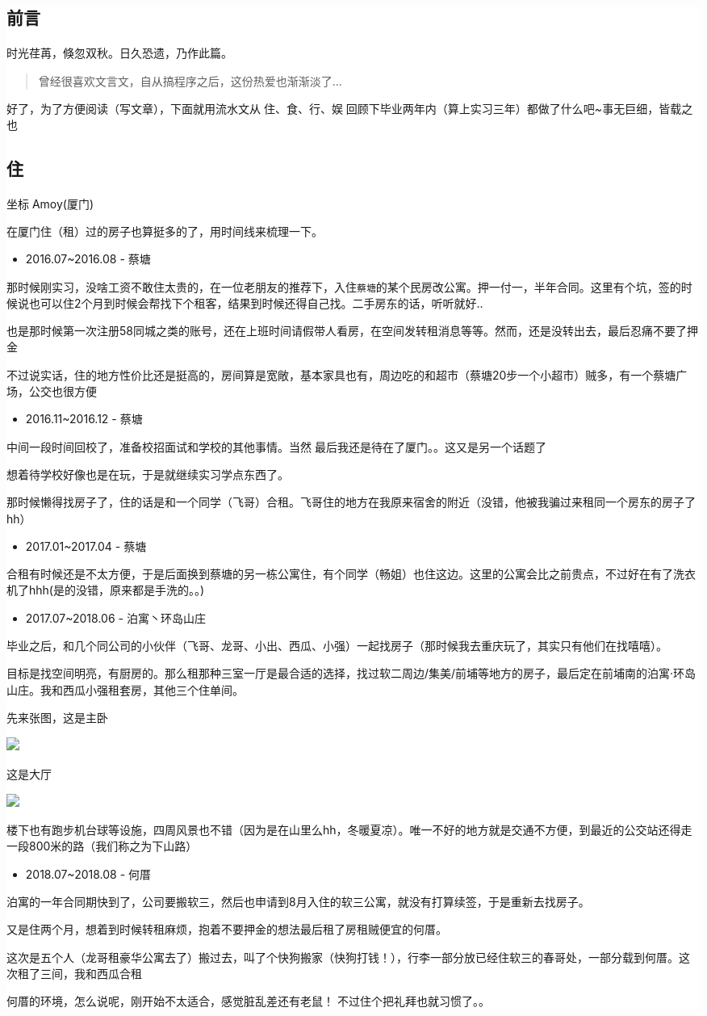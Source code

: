 ## 前言

时光荏苒，倏忽双秋。日久恐遗，乃作此篇。

> 曾经很喜欢文言文，自从搞程序之后，这份热爱也渐渐淡了...

好了，为了方便阅读（写文章），下面就用流水文从 住、食、行、娱 回顾下毕业两年内（算上实习三年）都做了什么吧~事无巨细，皆载之也

## 住

坐标 Amoy(厦门)

在厦门住（租）过的房子也算挺多的了，用时间线来梳理一下。

- 2016.07~2016.08 - 蔡塘

那时候刚实习，没啥工资不敢住太贵的，在一位老朋友的推荐下，入住`蔡塘`的某个民房改公寓。押一付一，半年合同。这里有个坑，签的时候说也可以住2个月到时候会帮找下个租客，结果到时候还得自己找。二手房东的话，听听就好..

也是那时候第一次注册58同城之类的账号，还在上班时间请假带人看房，在空间发转租消息等等。然而，还是没转出去，最后忍痛不要了押金

不过说实话，住的地方性价比还是挺高的，房间算是宽敞，基本家具也有，周边吃的和超市（蔡塘20步一个小超市）贼多，有一个蔡塘广场，公交也很方便

- 2016.11~2016.12 - 蔡塘

中间一段时间回校了，准备校招面试和学校的其他事情。当然 最后我还是待在了厦门。。这又是另一个话题了

想着待学校好像也是在玩，于是就继续实习学点东西了。

那时候懒得找房子了，住的话是和一个同学（飞哥）合租。飞哥住的地方在我原来宿舍的附近（没错，他被我骗过来租同一个房东的房子了hh）

- 2017.01~2017.04 - 蔡塘

合租有时候还是不太方便，于是后面换到蔡塘的另一栋公寓住，有个同学（畅姐）也住这边。这里的公寓会比之前贵点，不过好在有了洗衣机了hhh(是的没错，原来都是手洗的。。)

- 2017.07~2018.06 - 泊寓丶环岛山庄

毕业之后，和几个同公司的小伙伴（飞哥、龙哥、小出、西瓜、小强）一起找房子（那时候我去重庆玩了，其实只有他们在找嘻嘻）。

目标是找空间明亮，有厨房的。那么租那种三室一厅是最合适的选择，找过软二周边/集美/前埔等地方的房子，最后定在前埔南的泊寓·环岛山庄。我和西瓜小强租套房，其他三个住单间。

先来张图，这是主卧

![](https://www.hongweipeng.com/usr/uploads/2019/07/3935765364.png)

这是大厅

![](https://www.hongweipeng.com/usr/uploads/2019/07/567274930.gif)

楼下也有跑步机台球等设施，四周风景也不错（因为是在山里么hh，冬暖夏凉）。唯一不好的地方就是交通不方便，到最近的公交站还得走一段800米的路（我们称之为下山路）

- 2018.07~2018.08 - 何厝

泊寓的一年合同期快到了，公司要搬软三，然后也申请到8月入住的软三公寓，就没有打算续签，于是重新去找房子。

又是住两个月，想着到时候转租麻烦，抱着不要押金的想法最后租了房租贼便宜的何厝。

这次是五个人（龙哥租豪华公寓去了）搬过去，叫了个快狗搬家（快狗打钱！），行李一部分放已经住软三的春哥处，一部分载到何厝。这次租了三间，我和西瓜合租

何厝的环境，怎么说呢，刚开始不太适合，感觉脏乱差还有老鼠！ 不过住个把礼拜也就习惯了。。
